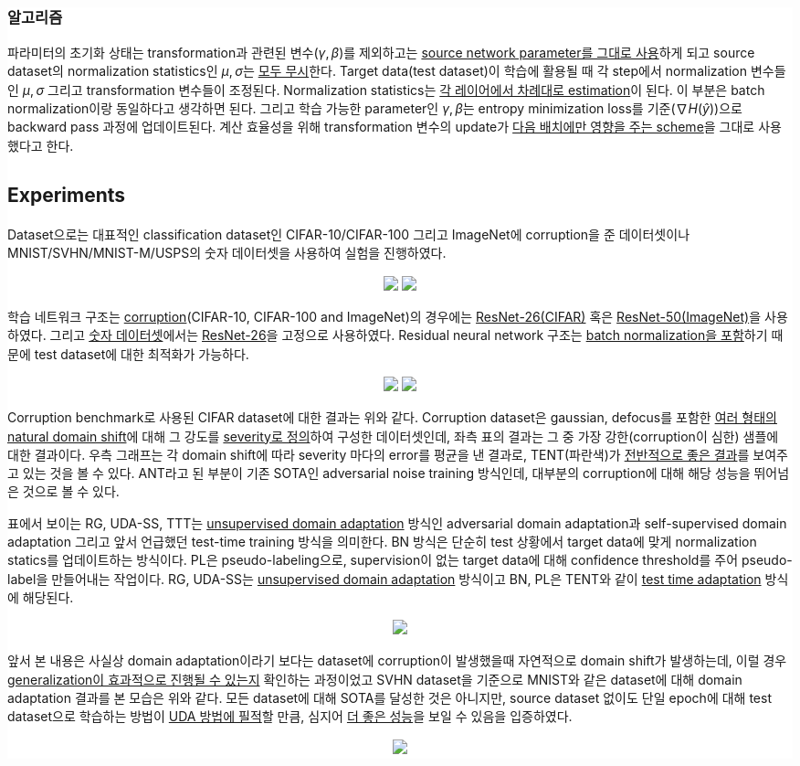 ### 알고리즘

파라미터의 초기화 상태는 transformation과 관련된 변수($\gamma, \beta$)를 제외하고는 <U>source network parameter를 그대로 사용</U>하게 되고 source dataset의 normalization statistics인 $\mu, \sigma$는 <U>모두 무시</U>한다. Target data(test dataset)이 학습에 활용될 때 각 step에서 normalization 변수들인 $\mu, \sigma$ 그리고 transformation 변수들이 조정된다. Normalization statistics는 <U>각 레이어에서 차례대로 estimation</U>이 된다. 이 부분은 batch normalization이랑 동일하다고 생각하면 된다. 그리고 학습 가능한 parameter인 $\gamma, \beta$는 entropy minimization loss를 기준($\nabla H(\hat{y})$)으로 backward pass 과정에 업데이트된다. 계산 효율성을 위해 transformation 변수의 update가 <U>다음 배치에만 영향을 주는 scheme</U>을 그대로 사용했다고 한다.

## Experiments

Dataset으로는 대표적인 classification dataset인 CIFAR-10/CIFAR-100 그리고 ImageNet에 corruption을 준 데이터셋이나 MNIST/SVHN/MNIST-M/USPS의 숫자 데이터셋을 사용하여 실험을 진행하였다.

<p align="center">
    <img src="https://user-images.githubusercontent.com/79881119/224951756-9fc24181-446f-4671-96ec-cd3cb0e500ac.png" width="400"/>
    <img src="https://user-images.githubusercontent.com/79881119/224951761-f9b8919f-3e69-4961-8405-e40a0e50c228.png" width="600"/>
</p>

학습 네트워크 구조는 <U>corruption</U>(CIFAR-10, CIFAR-100 and ImageNet)의 경우에는 <U>ResNet-26(CIFAR)</U> 혹은 <U>ResNet-50(ImageNet)</U>을 사용하였다. 그리고 <U>숫자 데이터셋</U>에서는 <U>ResNet-26</U>을 고정으로 사용하였다. Residual neural network 구조는 <U>batch normalization을 포함</U>하기 때문에 test dataset에 대한 최적화가 가능하다.

<p align="center">
    <img src="https://user-images.githubusercontent.com/79881119/224951775-2f8140e4-c716-4879-be85-f57fd2ac829c.png" width="450"/>
    <img src="https://user-images.githubusercontent.com/79881119/224951780-52dfdf80-3ac5-49cc-85b8-3dec83b0ec63.png" width="450"/>
</p>

Corruption benchmark로 사용된 CIFAR dataset에 대한 결과는 위와 같다. Corruption dataset은 gaussian, defocus를 포함한 <U>여러 형태의 natural domain shift</U>에 대해 그 강도를 <U>severity로 정의</U>하여 구성한 데이터셋인데, 좌측 표의 결과는 그 중 가장 강한(corruption이 심한) 샘플에 대한 결과이다. 우측 그래프는 각 domain shift에 따라 severity 마다의 error를 평균을 낸 결과로, TENT(파란색)가 <U>전반적으로 좋은 결과</U>를 보여주고 있는 것을 볼 수 있다. ANT라고 된 부분이 기존 SOTA인 adversarial noise training 방식인데, 대부분의 corruption에 대해 해당 성능을 뛰어넘은 것으로 볼 수 있다.

표에서 보이는 RG, UDA-SS, TTT는 <U>unsupervised domain adaptation</U> 방식인 adversarial domain adaptation과 self-supervised domain adaptation 그리고 앞서 언급했던 test-time training 방식을 의미한다. BN 방식은 단순히 test 상황에서 target data에 맞게 normalization statics를 업데이트하는 방식이다. PL은 pseudo-labeling으로, supervision이 없는 target data에 대해 confidence threshold를 주어 pseudo-label을 만들어내는 작업이다. RG, UDA-SS는 <U>unsupervised domain adaptation</U> 방식이고 BN, PL은 TENT와 같이 <U>test time adaptation</U> 방식에 해당된다.

<p align="center">
    <img src="https://user-images.githubusercontent.com/79881119/224951785-dcc81985-6b46-4e82-b002-8748ac81feef.png" width="600"/>
</p>

앞서 본 내용은 사실상 domain adaptation이라기 보다는 dataset에 corruption이 발생했을때 자연적으로 domain shift가 발생하는데, 이럴 경우 <U>generalization이 효과적으로 진행될 수 있는지</U> 확인하는 과정이었고 SVHN dataset을 기준으로 MNIST와 같은 dataset에 대해 domain adaptation 결과를 본 모습은 위와 같다. 모든 dataset에 대해 SOTA를 달성한 것은 아니지만, source dataset 없이도 단일 epoch에 대해 test dataset으로 학습하는 방법이 <U>UDA 방법에 필적</U>할 만큼, 심지어 <U>더 좋은 성능</U>을 보일 수 있음을 입증하였다.

<p align="center">
    <img src="https://user-images.githubusercontent.com/79881119/224951789-4e6aa275-4cb8-44d7-a87c-f321d5c58098.png" width="600"/>
</p>
